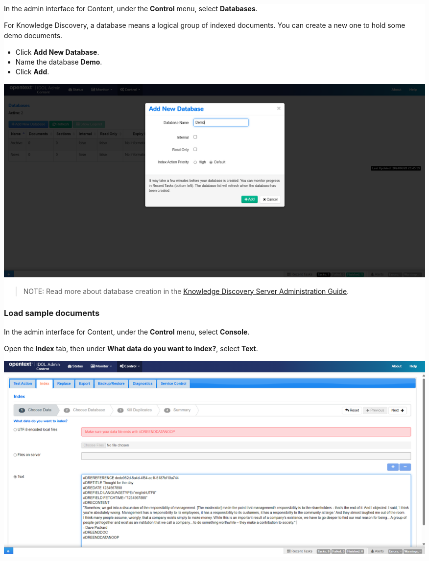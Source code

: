 In the admin interface for Content, under the **Control** menu, select **Databases**.

For Knowledge Discovery, a database means a logical group of indexed documents. You can create a new one to hold some demo documents.

- Click **Add New Database**.
- Name the database **Demo**.
- Click **Add**.

![create-database](./figs/create-database.png)

> NOTE: Read more about database creation in the [Knowledge Discovery Server Administration Guide](https://www.microfocus.com/documentation/idol/knowledge-discovery-25.2/Content_25.2_Documentation/Help/Content/Part%20-%20Administration/Administration/Create_a_New_Databas.htm?Highlight=Database).

### Load sample documents

In the admin interface for Content, under the **Control** menu, select **Console**.

Open the **Index** tab, then under **What data do you want to index?**, select **Text**.

![index-text](./figs/index-text.png)
